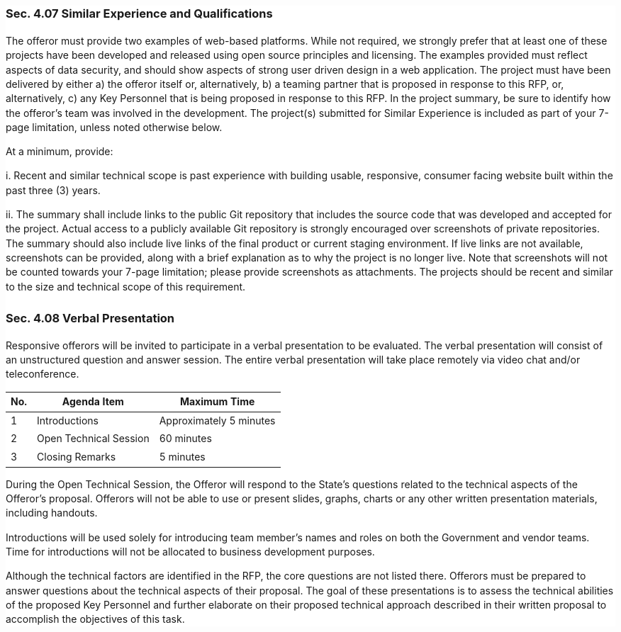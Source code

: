 ### <a name="4.07"></a>Sec. 4.07 Similar Experience and Qualifications

The offeror must provide two examples of web-based platforms. While not required, we strongly prefer that at least one of these projects have been developed and released using open source principles and licensing. The examples provided must reflect aspects of data security, and should show aspects of strong user driven design in a web application. The project must have been delivered by either a) the offeror itself or, alternatively, b) a teaming partner that is proposed in response to this RFP, or, alternatively, c) any Key Personnel that is being proposed in response to this RFP. In the project summary, be sure to identify how the offeror’s team was involved in the development. The project(s) submitted for Similar Experience is included as part of your 7-page limitation, unless noted otherwise below.

At a minimum, provide:

i.  Recent and similar technical scope is past experience with building usable, responsive, consumer facing website built within the past three (3) years.

ii. The summary shall include links to the public Git repository that includes the source code that was developed and accepted for the project. Actual access to a publicly available Git repository is strongly encouraged over screenshots of private repositories. The summary should also include live links of the final product or current staging environment. If live links are not available, screenshots can be provided, along with a brief explanation as to why the project is no longer live. Note that screenshots will not be counted towards your 7-page limitation; please provide screenshots as attachments. The projects should be recent and similar to the size and technical scope of this requirement.

### <a name="4.08"></a>Sec. 4.08 Verbal Presentation

Responsive offerors will be invited to participate in a verbal presentation to be evaluated. The verbal presentation will consist of an unstructured question and answer session. The entire verbal presentation will take place remotely via video chat and/or teleconference.

| No.  | Agenda Item | Maximum Time
|---|---|---|
| 1  | Introductions | Approximately 5 minutes |
| 2  | Open Technical Session | 60 minutes |
| 3  | Closing Remarks |  5 minutes |

During the Open Technical Session, the Offeror will respond to the
State’s questions related to the technical aspects of the Offeror’s
proposal. Offerors will not be able to use or present slides, graphs,
charts or any other written presentation materials, including handouts.

Introductions will be used solely for introducing team member’s names
and roles on both the Government and vendor teams. Time for
introductions will not be allocated to business development purposes.

Although the technical factors are identified in the RFP, the core
questions are not listed there. Offerors must be prepared to answer
questions about the technical aspects of their proposal. The goal of
these presentations is to assess the technical abilities of the proposed
Key Personnel and further elaborate on their proposed technical approach
described in their written proposal to accomplish the objectives of this
task.
